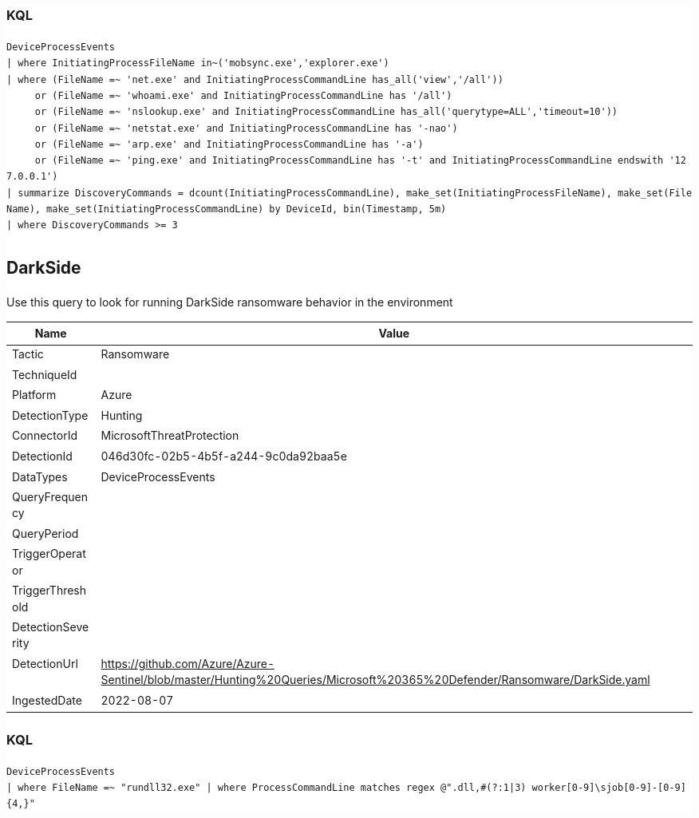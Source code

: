 
### KQL
```kql
DeviceProcessEvents 
| where InitiatingProcessFileName in~('mobsync.exe','explorer.exe')
| where (FileName =~ 'net.exe' and InitiatingProcessCommandLine has_all('view','/all'))
     or (FileName =~ 'whoami.exe' and InitiatingProcessCommandLine has '/all')
     or (FileName =~ 'nslookup.exe' and InitiatingProcessCommandLine has_all('querytype=ALL','timeout=10'))
     or (FileName =~ 'netstat.exe' and InitiatingProcessCommandLine has '-nao')
     or (FileName =~ 'arp.exe' and InitiatingProcessCommandLine has '-a')
     or (FileName =~ 'ping.exe' and InitiatingProcessCommandLine has '-t' and InitiatingProcessCommandLine endswith '127.0.0.1')
| summarize DiscoveryCommands = dcount(InitiatingProcessCommandLine), make_set(InitiatingProcessFileName), make_set(FileName), make_set(InitiatingProcessCommandLine) by DeviceId, bin(Timestamp, 5m)   
| where DiscoveryCommands >= 3

```

## DarkSide

Use this query to look for running DarkSide ransomware behavior in the environment

|Name | Value |
| --- | --- |
|Tactic | Ransomware|
|TechniqueId | |
|Platform | Azure|
|DetectionType | Hunting |
|ConnectorId | MicrosoftThreatProtection |
|DetectionId | 046d30fc-02b5-4b5f-a244-9c0da92baa5e |
|DataTypes | DeviceProcessEvents |
|QueryFrequency |  |
|QueryPeriod |  |
|TriggerOperator |  |
|TriggerThreshold |  |
|DetectionSeverity |  |
|DetectionUrl | https://github.com/Azure/Azure-Sentinel/blob/master/Hunting%20Queries/Microsoft%20365%20Defender/Ransomware/DarkSide.yaml |
|IngestedDate | 2022-08-07 |

### KQL
```kql
DeviceProcessEvents 
| where FileName =~ "rundll32.exe" | where ProcessCommandLine matches regex @".dll,#(?:1|3) worker[0-9]\sjob[0-9]-[0-9]{4,}"

```
